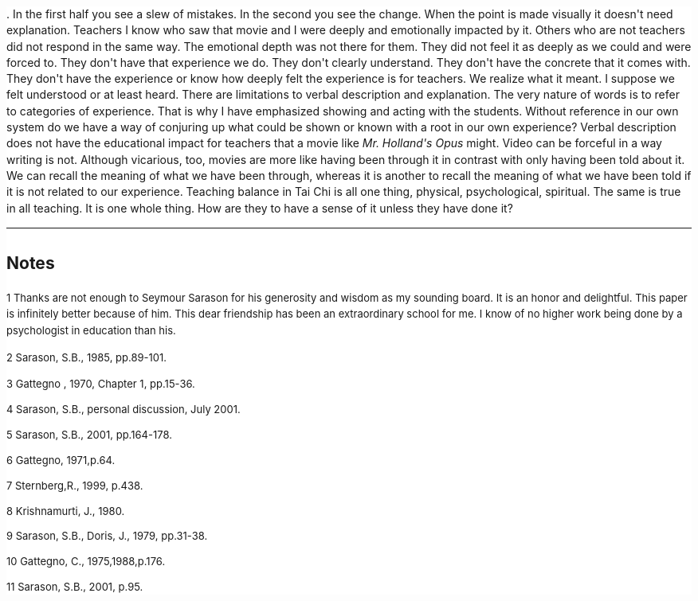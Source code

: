   .  In the first half you see a slew of mistakes.  In the second you see the change.  When the point is made visually it doesn't need explanation. Teachers I know who saw that movie and I were deeply and emotionally impacted by it. Others who are not teachers did not respond in the same way. The emotional depth was not there for them.  They did not feel it as deeply as we could and were forced to.  They don't have that experience we do.  They don't clearly understand.  They don't have the concrete that it comes with.  They don't have the experience or know how deeply felt the experience is for teachers. We realize what it meant.  I suppose we felt understood or at least heard.  There are limitations to verbal description and explanation.  The very nature of words is to refer to categories of experience.  That is why I have emphasized showing and acting with the students.   Without reference in our own system do we have a way of conjuring up what could be shown or known with a root in our own experience?  Verbal description does not have the educational impact for teachers that a movie like
  <i>
   Mr. Holland's Opus
  </i>
  might.  Video can be forceful in a way writing is not.  Although vicarious, too, movies are more like having been through it in contrast with only having been told about it.  We can recall the meaning of what we have been through, whereas it is another to recall the meaning of what we have been told if it is not related to our experience.  Teaching balance in Tai Chi is all one thing, physical, psychological, spiritual.  The same is true in all teaching.  It is one whole thing.  How are they to have a sense of it unless they have done it?
 </p>

<hr/>
 <h2>
  Notes
 </h2>
 <p>
  <font size="-1">
   1 Thanks are not enough to Seymour Sarason for his generosity and wisdom as my sounding board.  It is an honor and delightful.  This paper is infinitely better because of him.  This dear friendship has been an extraordinary school for me.  I know of no higher work being done by a psychologist in education than his.
<p>
    2 Sarason, S.B., 1985, pp.89-101.
   </p>
<p>
    3 Gattegno , 1970, Chapter 1, pp.15-36.
   </p>
<p>
    4 Sarason, S.B., personal discussion, July 2001.
   </p>
<p>
    5 Sarason, S.B., 2001, pp.164-178.
   </p>
<p>
    6 Gattegno, 1971,p.64.
   </p>
<p>
    7 Sternberg,R., 1999, p.438.
   </p>
<p>
    8 Krishnamurti, J., 1980.
   </p>
<p>
    9 Sarason, S.B., Doris, J., 1979, pp.31-38.
   </p>
<p>
    10 Gattegno, C., 1975,1988,p.176.
   </p>
<p>
    11 Sarason, S.B., 2001, p.95.
   </p>
<p>